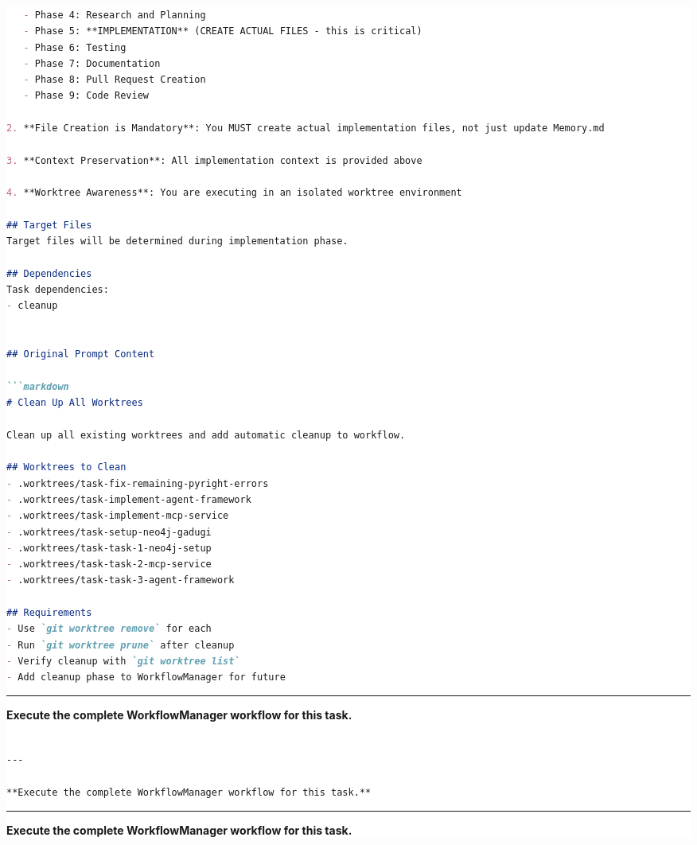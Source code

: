 ```markdown
   - Phase 4: Research and Planning
   - Phase 5: **IMPLEMENTATION** (CREATE ACTUAL FILES - this is critical)
   - Phase 6: Testing
   - Phase 7: Documentation
   - Phase 8: Pull Request Creation
   - Phase 9: Code Review

2. **File Creation is Mandatory**: You MUST create actual implementation files, not just update Memory.md

3. **Context Preservation**: All implementation context is provided above

4. **Worktree Awareness**: You are executing in an isolated worktree environment

## Target Files
Target files will be determined during implementation phase.

## Dependencies
Task dependencies:
- cleanup


## Original Prompt Content

```markdown
# Clean Up All Worktrees

Clean up all existing worktrees and add automatic cleanup to workflow.

## Worktrees to Clean
- .worktrees/task-fix-remaining-pyright-errors
- .worktrees/task-implement-agent-framework
- .worktrees/task-implement-mcp-service
- .worktrees/task-setup-neo4j-gadugi
- .worktrees/task-task-1-neo4j-setup
- .worktrees/task-task-2-mcp-service
- .worktrees/task-task-3-agent-framework

## Requirements
- Use `git worktree remove` for each
- Run `git worktree prune` after cleanup
- Verify cleanup with `git worktree list`
- Add cleanup phase to WorkflowManager for future
```

---

**Execute the complete WorkflowManager workflow for this task.**

```

---

**Execute the complete WorkflowManager workflow for this task.**

```

---

**Execute the complete WorkflowManager workflow for this task.**
